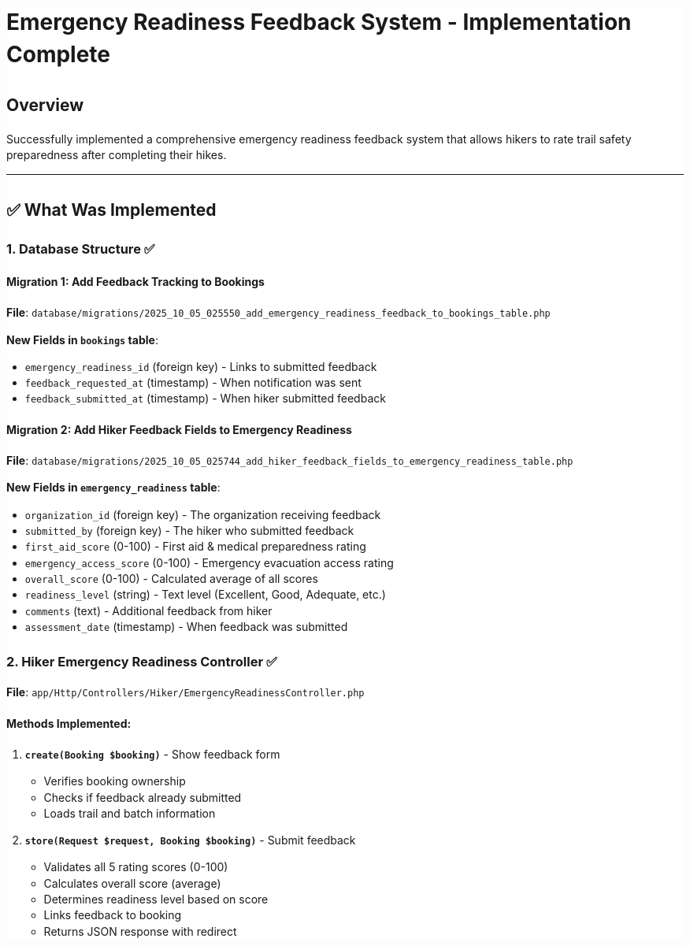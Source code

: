 # Emergency Readiness Feedback System - Implementation Complete

## Overview
Successfully implemented a comprehensive emergency readiness feedback system that allows hikers to rate trail safety preparedness after completing their hikes.

---

## ✅ What Was Implemented

### 1. **Database Structure** ✅

#### Migration 1: Add Feedback Tracking to Bookings
**File**: `database/migrations/2025_10_05_025550_add_emergency_readiness_feedback_to_bookings_table.php`

**New Fields in `bookings` table**:
- `emergency_readiness_id` (foreign key) - Links to submitted feedback
- `feedback_requested_at` (timestamp) - When notification was sent
- `feedback_submitted_at` (timestamp) - When hiker submitted feedback

#### Migration 2: Add Hiker Feedback Fields to Emergency Readiness
**File**: `database/migrations/2025_10_05_025744_add_hiker_feedback_fields_to_emergency_readiness_table.php`

**New Fields in `emergency_readiness` table**:
- `organization_id` (foreign key) - The organization receiving feedback
- `submitted_by` (foreign key) - The hiker who submitted feedback
- `first_aid_score` (0-100) - First aid & medical preparedness rating
- `emergency_access_score` (0-100) - Emergency evacuation access rating
- `overall_score` (0-100) - Calculated average of all scores
- `readiness_level` (string) - Text level (Excellent, Good, Adequate, etc.)
- `comments` (text) - Additional feedback from hiker
- `assessment_date` (timestamp) - When feedback was submitted

### 2. **Hiker Emergency Readiness Controller** ✅
**File**: `app/Http/Controllers/Hiker/EmergencyReadinessController.php`

#### Methods Implemented:
1. **`create(Booking $booking)`** - Show feedback form
   - Verifies booking ownership
   - Checks if feedback already submitted
   - Loads trail and batch information

2. **`store(Request $request, Booking $booking)`** - Submit feedback
   - Validates all 5 rating scores (0-100)
   - Calculates overall score (average)
   - Determines readiness level based on score
   - Links feedback to booking
   - Returns JSON response with redirect
